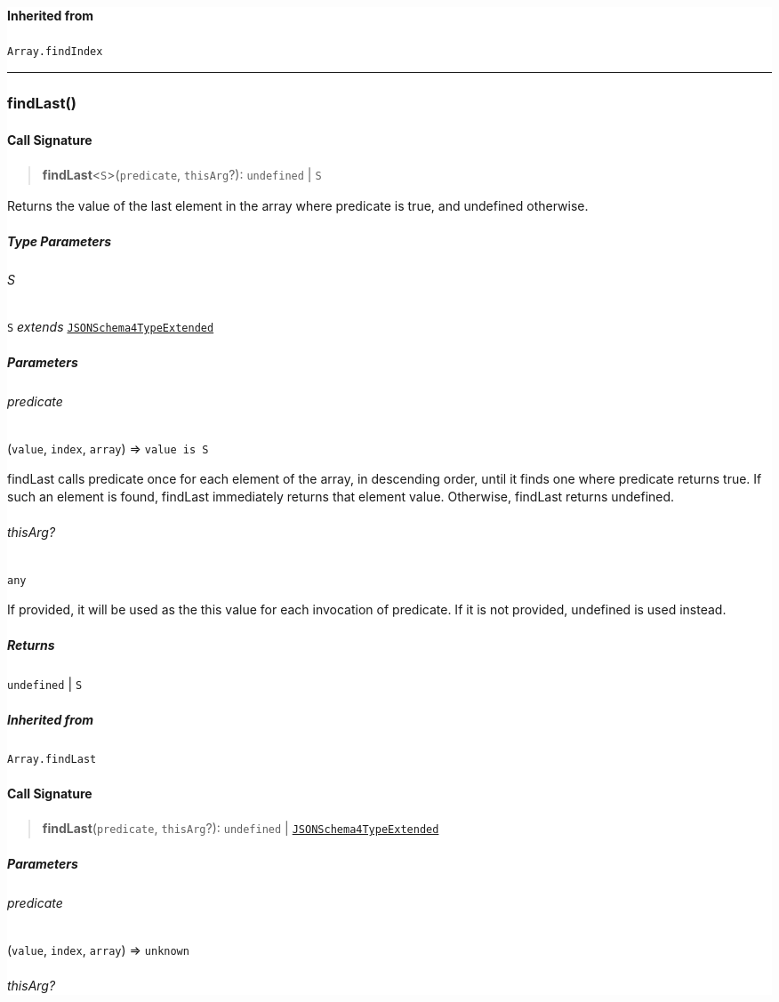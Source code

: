 #### Inherited from

`Array.findIndex`

***

### findLast()

#### Call Signature

> **findLast**\<`S`\>(`predicate`, `thisArg`?): `undefined` \| `S`

Returns the value of the last element in the array where predicate is true, and undefined
otherwise.

##### Type Parameters

###### S

`S` *extends* [`JSONSchema4TypeExtended`](../type-aliases/JSONSchema4TypeExtended.md)

##### Parameters

###### predicate

(`value`, `index`, `array`) => `value is S`

findLast calls predicate once for each element of the array, in descending
order, until it finds one where predicate returns true. If such an element is found, findLast
immediately returns that element value. Otherwise, findLast returns undefined.

###### thisArg?

`any`

If provided, it will be used as the this value for each invocation of
predicate. If it is not provided, undefined is used instead.

##### Returns

`undefined` \| `S`

##### Inherited from

`Array.findLast`

#### Call Signature

> **findLast**(`predicate`, `thisArg`?): `undefined` \| [`JSONSchema4TypeExtended`](../type-aliases/JSONSchema4TypeExtended.md)

##### Parameters

###### predicate

(`value`, `index`, `array`) => `unknown`

###### thisArg?
